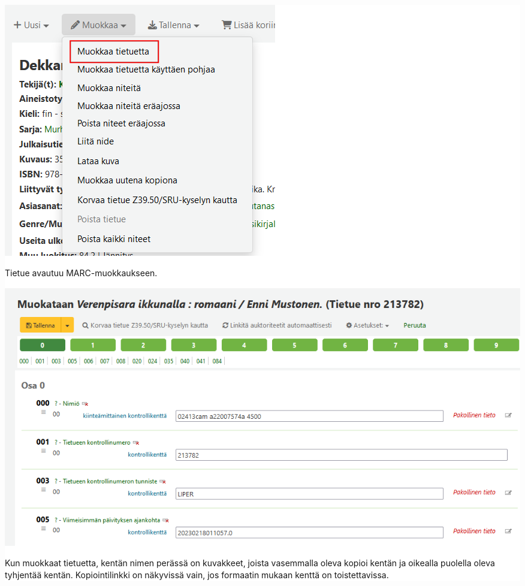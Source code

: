 ![](/assets/files/docs/Luettelointi/kohakuvat580.png)

Tietue avautuu MARC-muokkaukseen.

![](/assets/files/docs/Luettelointi/kuvailu8.png)

Kun muokkaat tietuetta, kentän nimen perässä on kuvakkeet, joista
vasemmalla oleva kopioi kentän ja oikealla puolella oleva tyhjentää
kentän. Kopiointilinkki on näkyvissä vain, jos formaatin mukaan kenttä
on toistettavissa.
